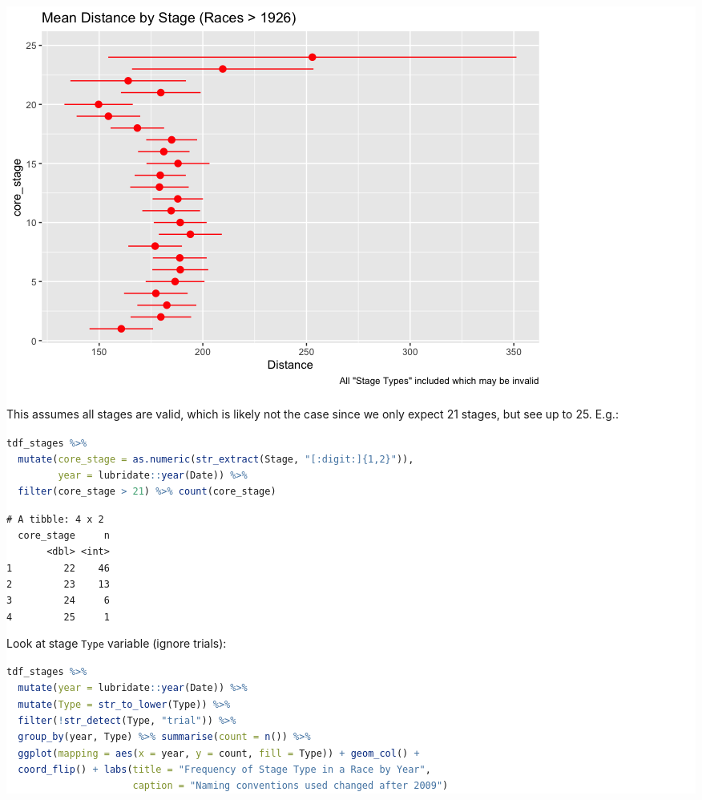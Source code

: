 ![](tdf_data_files/figure-gfm/unnamed-chunk-23-1.png)

This assumes all stages are valid, which is likely not the case since we
only expect 21 stages, but see up to 25. E.g.:

``` r
tdf_stages %>% 
  mutate(core_stage = as.numeric(str_extract(Stage, "[:digit:]{1,2}")),
         year = lubridate::year(Date)) %>% 
  filter(core_stage > 21) %>% count(core_stage)
```

    # A tibble: 4 x 2
      core_stage     n
           <dbl> <int>
    1         22    46
    2         23    13
    3         24     6
    4         25     1

Look at stage `Type` variable (ignore trials):

``` r
tdf_stages %>% 
  mutate(year = lubridate::year(Date)) %>% 
  mutate(Type = str_to_lower(Type)) %>%
  filter(!str_detect(Type, "trial")) %>% 
  group_by(year, Type) %>% summarise(count = n()) %>% 
  ggplot(mapping = aes(x = year, y = count, fill = Type)) + geom_col() + 
  coord_flip() + labs(title = "Frequency of Stage Type in a Race by Year",
                      caption = "Naming conventions used changed after 2009")
```
